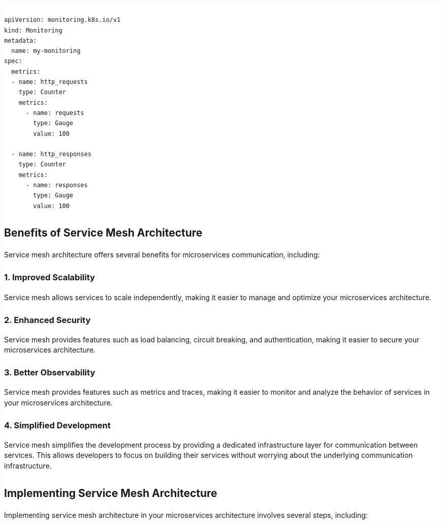 ```

apiVersion: monitoring.k8s.io/v1
kind: Monitoring
metadata:
  name: my-monitoring
spec:
  metrics:
  - name: http_requests
    type: Counter
    metrics:
      - name: requests
        type: Gauge
        value: 100

  - name: http_responses
    type: Counter
    metrics:
      - name: responses
        type: Gauge
        value: 100

```
Benefits of Service Mesh Architecture
----------------------------------

Service mesh architecture offers several benefits for microservices communication, including:

### 1. Improved Scalability

Service mesh allows services to scale independently, making it easier to manage and optimize your microservices architecture.

### 2. Enhanced Security

Service mesh provides features such as load balancing, circuit breaking, and authentication, making it easier to secure your microservices architecture.

### 3. Better Observability

Service mesh provides features such as metrics and traces, making it easier to monitor and analyze the behavior of services in your microservices architecture.

### 4. Simplified Development

Service mesh simplifies the development process by providing a dedicated infrastructure layer for communication between services. This allows developers to focus on building their services without worrying about the underlying communication infrastructure.

Implementing Service Mesh Architecture
------------------------------

Implementing service mesh architecture in your microservices architecture involves several steps, including:
